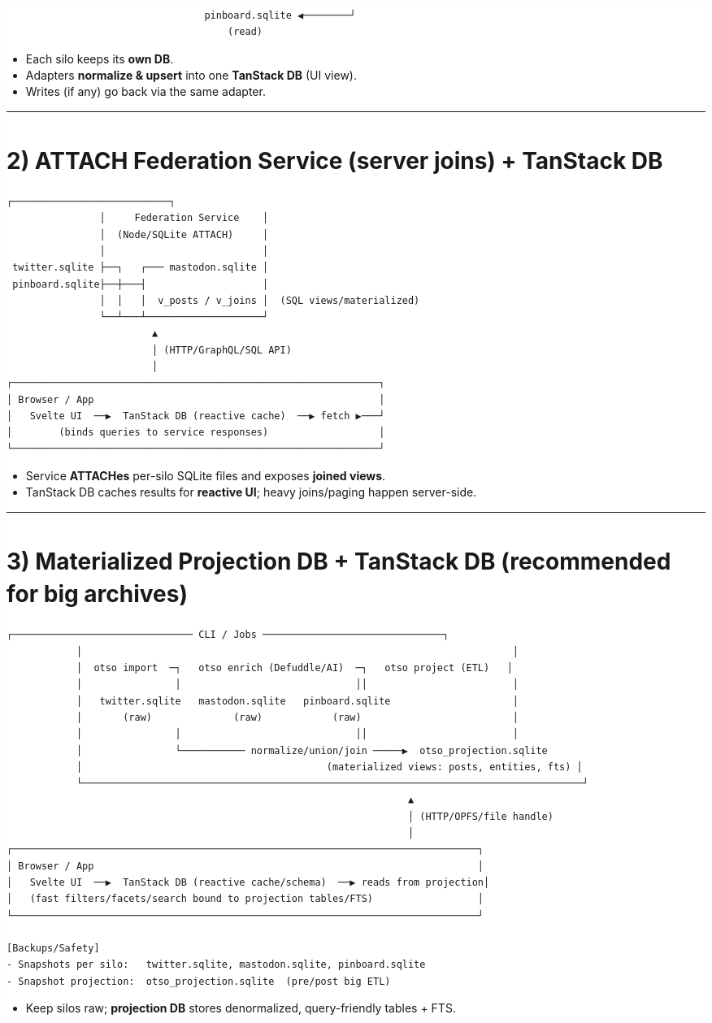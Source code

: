 ```
                                  pinboard.sqlite ◀────────┘
                                      (read)
```
- Each silo keeps its **own DB**.
- Adapters **normalize & upsert** into one **TanStack DB** (UI view).
- Writes (if any) go back via the same adapter.

---

# 2) ATTACH Federation Service (server joins) + TanStack DB

```
┌───────────────────────────┐
                │     Federation Service    │
                │  (Node/SQLite ATTACH)     │
                │                           │
 twitter.sqlite ├──┐   ┌─── mastodon.sqlite │
 pinboard.sqlite├──┼───┤                    │
                │  │   │  v_posts / v_joins │  (SQL views/materialized)
                └──┴───┴────────────────────┘
                         ▲
                         │ (HTTP/GraphQL/SQL API)
                         │
┌───────────────────────────────────────────────────────────────┐
│ Browser / App                                                 │
│   Svelte UI  ──▶  TanStack DB (reactive cache)  ──▶ fetch ▶───┘
│        (binds queries to service responses)                   │
└───────────────────────────────────────────────────────────────┘
```
- Service **ATTACHes** per-silo SQLite files and exposes **joined views**.
- TanStack DB caches results for **reactive UI**; heavy joins/paging happen server-side.

---

# 3) Materialized Projection DB + TanStack DB (recommended for big archives)

```
┌─────────────────────────────── CLI / Jobs ───────────────────────────────┐
            │                                                                          │
            │  otso import  ─┐   otso enrich (Defuddle/AI)  ─┐   otso project (ETL)   │
            │                │                              ││                         │
            │   twitter.sqlite   mastodon.sqlite   pinboard.sqlite                     │
            │       (raw)              (raw)            (raw)                          │
            │                │                              ││                         │
            │                └─────────── normalize/union/join ─────▶  otso_projection.sqlite
            │                                          (materialized views: posts, entities, fts) │
            └──────────────────────────────────────────────────────────────────────────────────────┘
                                                                     ▲
                                                                     │ (HTTP/OPFS/file handle)
                                                                     │
┌────────────────────────────────────────────────────────────────────────────────┐
│ Browser / App                                                                  │
│   Svelte UI  ──▶  TanStack DB (reactive cache/schema)  ──▶ reads from projection│
│   (fast filters/facets/search bound to projection tables/FTS)                  │
└────────────────────────────────────────────────────────────────────────────────┘

[Backups/Safety]
- Snapshots per silo:   twitter.sqlite, mastodon.sqlite, pinboard.sqlite
- Snapshot projection:  otso_projection.sqlite  (pre/post big ETL)
```
- Keep silos raw; **projection DB** stores denormalized, query-friendly tables + FTS.